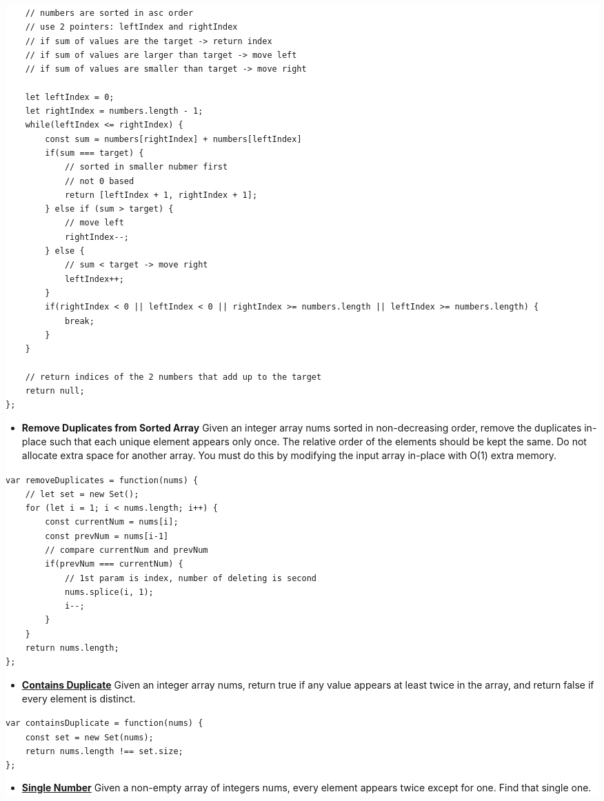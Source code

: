 ```
    // numbers are sorted in asc order
    // use 2 pointers: leftIndex and rightIndex
    // if sum of values are the target -> return index
    // if sum of values are larger than target -> move left
    // if sum of values are smaller than target -> move right
    
    let leftIndex = 0;
    let rightIndex = numbers.length - 1;
    while(leftIndex <= rightIndex) {
        const sum = numbers[rightIndex] + numbers[leftIndex]
        if(sum === target) {
            // sorted in smaller nubmer first
            // not 0 based
            return [leftIndex + 1, rightIndex + 1];
        } else if (sum > target) {
            // move left
            rightIndex--;
        } else {
            // sum < target -> move right
            leftIndex++;
        }
        if(rightIndex < 0 || leftIndex < 0 || rightIndex >= numbers.length || leftIndex >= numbers.length) {
            break;
        }
    }
    
    // return indices of the 2 numbers that add up to the target
    return null;
};
```
- **Remove Duplicates from Sorted Array**
Given an integer array nums sorted in non-decreasing order, remove the duplicates in-place such that each unique element appears only once. The relative order of the elements should be kept the same. Do not allocate extra space for another array. You must do this by modifying the input array in-place with O(1) extra memory.
```
var removeDuplicates = function(nums) {
    // let set = new Set();
    for (let i = 1; i < nums.length; i++) {
        const currentNum = nums[i];
        const prevNum = nums[i-1]
        // compare currentNum and prevNum
        if(prevNum === currentNum) {
            // 1st param is index, number of deleting is second
            nums.splice(i, 1);
            i--;
        }
    }
    return nums.length;
};
```
- [**Contains Duplicate**](https://leetcode.com/problems/contains-duplicate/)
Given an integer array nums, return true if any value appears at least twice in the array, and return false if every element is distinct.
```
var containsDuplicate = function(nums) {
    const set = new Set(nums);
    return nums.length !== set.size;
};
```
- [**Single Number**](https://leetcode.com/problems/single-number/)
Given a non-empty array of integers nums, every element appears twice except for one. Find that single one.